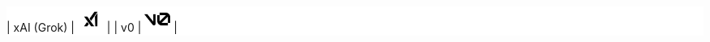 | xAI (Grok) | <img src="public/logo/xAI%20(Grok).png" width="32"> |
| v0 | <img src="public/logo/v0.png" width="32"> |